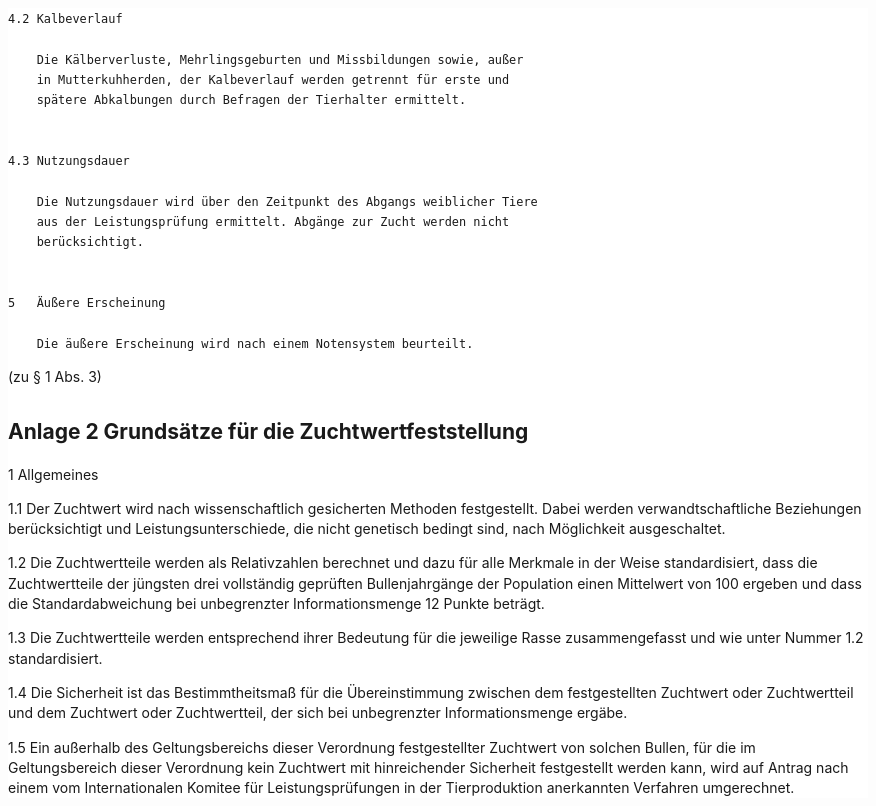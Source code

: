 
    4.2 Kalbeverlauf

        Die Kälberverluste, Mehrlingsgeburten und Missbildungen sowie, außer
        in Mutterkuhherden, der Kalbeverlauf werden getrennt für erste und
        spätere Abkalbungen durch Befragen der Tierhalter ermittelt.


    4.3 Nutzungsdauer

        Die Nutzungsdauer wird über den Zeitpunkt des Abgangs weiblicher Tiere
        aus der Leistungsprüfung ermittelt. Abgänge zur Zucht werden nicht
        berücksichtigt.


    5   Äußere Erscheinung

        Die äußere Erscheinung wird nach einem Notensystem beurteilt.







(zu § 1 Abs. 3)

## Anlage 2 Grundsätze für die Zuchtwertfeststellung


1   Allgemeines


1.1 Der Zuchtwert wird nach wissenschaftlich gesicherten Methoden
    festgestellt. Dabei werden verwandtschaftliche Beziehungen
    berücksichtigt und Leistungsunterschiede, die nicht genetisch bedingt
    sind, nach Möglichkeit ausgeschaltet.


1.2 Die Zuchtwertteile werden als Relativzahlen berechnet und dazu für
    alle Merkmale in der Weise standardisiert, dass die Zuchtwertteile der
    jüngsten drei vollständig geprüften Bullenjahrgänge der Population
    einen Mittelwert von 100 ergeben und dass die Standardabweichung bei
    unbegrenzter Informationsmenge 12 Punkte beträgt.


1.3 Die Zuchtwertteile werden entsprechend ihrer Bedeutung für die
    jeweilige Rasse zusammengefasst und wie unter Nummer 1.2
    standardisiert.


1.4 Die Sicherheit ist das Bestimmtheitsmaß für die Übereinstimmung
    zwischen dem festgestellten Zuchtwert oder Zuchtwertteil und dem
    Zuchtwert oder Zuchtwertteil, der sich bei unbegrenzter
    Informationsmenge ergäbe.


1.5 Ein außerhalb des Geltungsbereichs dieser Verordnung festgestellter
    Zuchtwert von solchen Bullen, für die im Geltungsbereich dieser
    Verordnung kein Zuchtwert mit hinreichender Sicherheit festgestellt
    werden kann, wird auf Antrag nach einem vom Internationalen Komitee
    für Leistungsprüfungen in der Tierproduktion anerkannten Verfahren
    umgerechnet.
